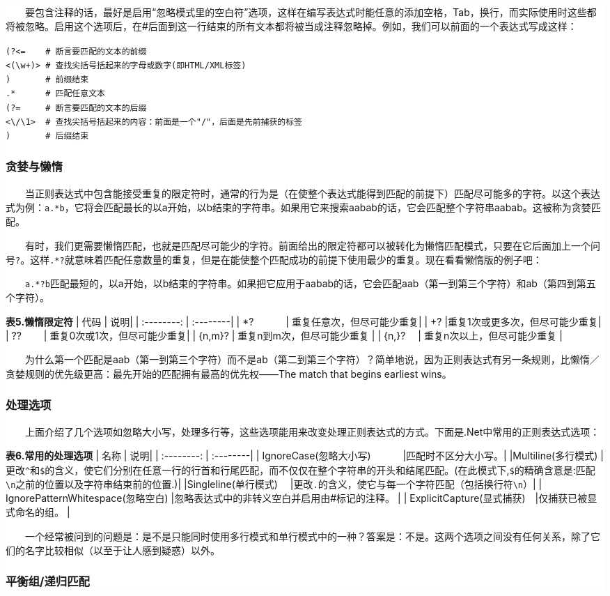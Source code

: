 　　要包含注释的话，最好是启用“忽略模式里的空白符”选项，这样在编写表达式时能任意的添加空格，Tab，换行，而实际使用时这些都将被忽略。启用这个选项后，在#后面到这一行结束的所有文本都将被当成注释忽略掉。例如，我们可以前面的一个表达式写成这样：
```
(?<=    # 断言要匹配的文本的前缀
<(\w+)> # 查找尖括号括起来的字母或数字(即HTML/XML标签)
)       # 前缀结束
.*      # 匹配任意文本
(?=     # 断言要匹配的文本的后缀
<\/\1>  # 查找尖括号括起来的内容：前面是一个"/"，后面是先前捕获的标签
)       # 后缀结束
```
### 贪婪与懒惰
　　当正则表达式中包含能接受重复的限定符时，通常的行为是（在使整个表达式能得到匹配的前提下）匹配尽可能多的字符。以这个表达式为例：`a.*b`，它将会匹配最长的以a开始，以b结束的字符串。如果用它来搜索aabab的话，它会匹配整个字符串aabab。这被称为贪婪匹配。

　　有时，我们更需要懒惰匹配，也就是匹配尽可能少的字符。前面给出的限定符都可以被转化为懒惰匹配模式，只要在它后面加上一个问号`?`。这样`.*?`就意味着匹配任意数量的重复，但是在能使整个匹配成功的前提下使用最少的重复。现在看看懒惰版的例子吧：

　　`a.*?b`匹配最短的，以a开始，以b结束的字符串。如果把它应用于aabab的话，它会匹配aab（第一到第三个字符）和ab（第四到第五个字符）。  

**表5.懒惰限定符**
| 代码      | 说明|
| :--------: | :--------|
| *? 　　　|	重复任意次，但尽可能少重复|
| +?   |重复1次或更多次，但尽可能少重复|
| ??　　  | 重复0次或1次，但尽可能少重复|
| {n,m}?	|  重复n到m次，但尽可能少重复 |
| {n,}?	　| 重复n次以上，但尽可能少重复 |

　　为什么第一个匹配是aab（第一到第三个字符）而不是ab（第二到第三个字符）？简单地说，因为正则表达式有另一条规则，比懒惰／贪婪规则的优先级更高：最先开始的匹配拥有最高的优先权——The match that begins earliest wins。
### 处理选项
　　上面介绍了几个选项如忽略大小写，处理多行等，这些选项能用来改变处理正则表达式的方式。下面是.Net中常用的正则表达式选项：

**表6.常用的处理选项**
| 名称      | 说明|
| :--------: | :--------|
| IgnoreCase(忽略大小写) 　　　|匹配时不区分大小写。|
|Multiline(多行模式)   |更改`^`和`$`的含义，使它们分别在任意一行的行首和行尾匹配，而不仅仅在整个字符串的开头和结尾匹配。(在此模式下,`$`的精确含意是:匹配`\n`之前的位置以及字符串结束前的位置.)|
|Singleline(单行模式)　  |更改`.`的含义，使它与每一个字符匹配（包括换行符`\n`）|
| IgnorePatternWhitespace(忽略空白)	|忽略表达式中的非转义空白并启用由#标记的注释。 |
| ExplicitCapture(显式捕获)　|仅捕获已被显式命名的组。 |

　　一个经常被问到的问题是：是不是只能同时使用多行模式和单行模式中的一种？答案是：不是。这两个选项之间没有任何关系，除了它们的名字比较相似（以至于让人感到疑惑）以外。

### 平衡组/递归匹配
